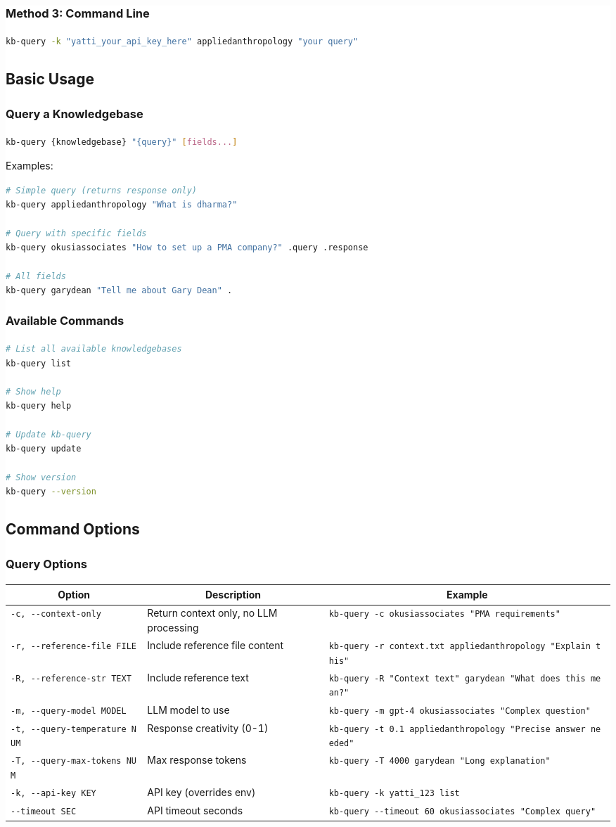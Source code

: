 ### Method 3: Command Line
```bash
kb-query -k "yatti_your_api_key_here" appliedanthropology "your query"
```

## Basic Usage

### Query a Knowledgebase

```bash
kb-query {knowledgebase} "{query}" [fields...]
```

Examples:
```bash
# Simple query (returns response only)
kb-query appliedanthropology "What is dharma?"

# Query with specific fields
kb-query okusiassociates "How to set up a PMA company?" .query .response

# All fields
kb-query garydean "Tell me about Gary Dean" .
```

### Available Commands

```bash
# List all available knowledgebases
kb-query list

# Show help
kb-query help

# Update kb-query
kb-query update

# Show version
kb-query --version
```

## Command Options

### Query Options

| Option | Description | Example |
|--------|-------------|---------|
| `-c, --context-only` | Return context only, no LLM processing | `kb-query -c okusiassociates "PMA requirements"` |
| `-r, --reference-file FILE` | Include reference file content | `kb-query -r context.txt appliedanthropology "Explain this"` |
| `-R, --reference-str TEXT` | Include reference text | `kb-query -R "Context text" garydean "What does this mean?"` |
| `-m, --query-model MODEL` | LLM model to use | `kb-query -m gpt-4 okusiassociates "Complex question"` |
| `-t, --query-temperature NUM` | Response creativity (0-1) | `kb-query -t 0.1 appliedanthropology "Precise answer needed"` |
| `-T, --query-max-tokens NUM` | Max response tokens | `kb-query -T 4000 garydean "Long explanation"` |
| `-k, --api-key KEY` | API key (overrides env) | `kb-query -k yatti_123 list` |
| `--timeout SEC` | API timeout seconds | `kb-query --timeout 60 okusiassociates "Complex query"` |
